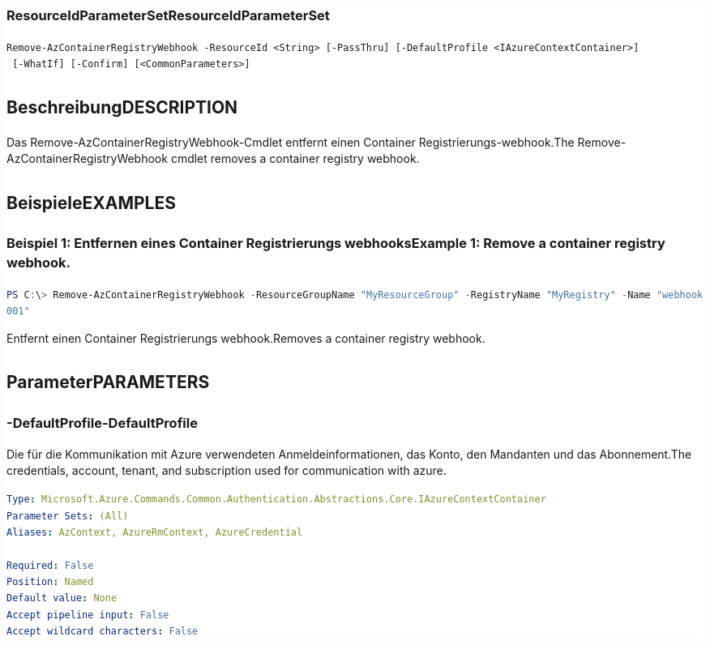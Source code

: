 ### <span data-ttu-id="19dc5-107">ResourceIdParameterSet</span><span class="sxs-lookup"><span data-stu-id="19dc5-107">ResourceIdParameterSet</span></span>
```
Remove-AzContainerRegistryWebhook -ResourceId <String> [-PassThru] [-DefaultProfile <IAzureContextContainer>]
 [-WhatIf] [-Confirm] [<CommonParameters>]
```

## <span data-ttu-id="19dc5-108">Beschreibung</span><span class="sxs-lookup"><span data-stu-id="19dc5-108">DESCRIPTION</span></span>
<span data-ttu-id="19dc5-109">Das Remove-AzContainerRegistryWebhook-Cmdlet entfernt einen Container Registrierungs-webhook.</span><span class="sxs-lookup"><span data-stu-id="19dc5-109">The Remove-AzContainerRegistryWebhook cmdlet removes a container registry webhook.</span></span>

## <span data-ttu-id="19dc5-110">Beispiele</span><span class="sxs-lookup"><span data-stu-id="19dc5-110">EXAMPLES</span></span>

### <span data-ttu-id="19dc5-111">Beispiel 1: Entfernen eines Container Registrierungs webhooks</span><span class="sxs-lookup"><span data-stu-id="19dc5-111">Example 1: Remove a container registry webhook.</span></span>
```powershell
PS C:\> Remove-AzContainerRegistryWebhook -ResourceGroupName "MyResourceGroup" -RegistryName "MyRegistry" -Name "webhook001"
```

<span data-ttu-id="19dc5-112">Entfernt einen Container Registrierungs webhook.</span><span class="sxs-lookup"><span data-stu-id="19dc5-112">Removes a container registry webhook.</span></span>

## <span data-ttu-id="19dc5-113">Parameter</span><span class="sxs-lookup"><span data-stu-id="19dc5-113">PARAMETERS</span></span>

### <span data-ttu-id="19dc5-114">-DefaultProfile</span><span class="sxs-lookup"><span data-stu-id="19dc5-114">-DefaultProfile</span></span>
<span data-ttu-id="19dc5-115">Die für die Kommunikation mit Azure verwendeten Anmeldeinformationen, das Konto, den Mandanten und das Abonnement.</span><span class="sxs-lookup"><span data-stu-id="19dc5-115">The credentials, account, tenant, and subscription used for communication with azure.</span></span>

```yaml
Type: Microsoft.Azure.Commands.Common.Authentication.Abstractions.Core.IAzureContextContainer
Parameter Sets: (All)
Aliases: AzContext, AzureRmContext, AzureCredential

Required: False
Position: Named
Default value: None
Accept pipeline input: False
Accept wildcard characters: False
```
